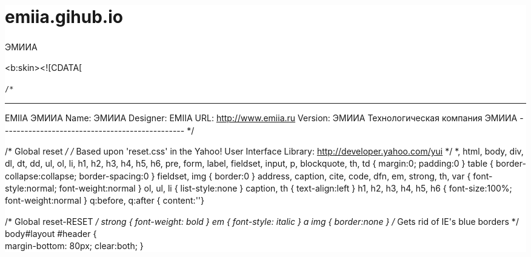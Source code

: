 # emiia.gihub.io
ЭМИИА
<?xml version="1.0" encoding="UTF-8" ?>
<!DOCTYPE html PUBLIC "-//W3C//DTD XHTML 1.0 Strict//EN" "http://www.w3.org/TR/xhtml1/DTD/xhtml1-strict.dtd">
<html expr:dir='data:blog.languageDirection' xmlns='http://www.w3.org/1999/xhtml' xmlns:b='http://www.google.com/2005/gml/b' xmlns:data='http://www.google.com/2005/gml/data' xmlns:expr='http://www.google.com/2005/gml/expr'>
  <head>
<meta content='nlXisRKGZbZ5jSGB1dkBkFVxzgX13T1S01VbIztWT5c' name='google-site-verification'/>
<meta content='nlXisRKGZbZ5jSGB1dkBkFVxzgX13T1S01VbIztWT5c' name='google-site-verification'/>
    <b:include data='blog' name='all-head-content'/>
    <title><data:blog.pageTitle/></title>
    <meta expr:content='data:blog.metaDescription' name='description'/>
<meta content='c23600c5cfbf220d' name='yandex-verification'/>
<meta content='4b050d625214ad2b' name='yandex-verification'/>
 <meta content='width=device-width,initial-scale=1,minimum-scale=1,maximum-scale=1' name='viewport'/>
<meta content='2a3fd1b287cdead986289cce5e6bed61' name='p:domain_verify'/>
<meta content='4fb89592f35c40d932c25945b0def1c5' name='p:domain_verify'/>
<meta content='ba3dc2c41b4245c9b2b39a3eb76701bc' name='p:domain_verify'/>
<link href='http://fonts.googleapis.com/css?family=Bad+Script|Raleway:400,500,600,700,300|Lora:400' rel='stylesheet' type='text/css'/>	
   
 <b:skin><![CDATA[
	
	/*
-----------------------------------------------
EMIIA ЭМИИА
Name:     ЭМИИА 
Designer: EMIIA
URL:      http://www.emiia.ru
Version:  ЭМИИА Технологическая компания ЭМИИА
----------------------------------------------- */



/* Global reset */
/* Based upon 'reset.css' in the Yahoo! User Interface Library: http://developer.yahoo.com/yui */
*, html, body, div, dl, dt, dd, ul, ol, li, h1, h2, h3, h4, h5, h6, pre, form, label, fieldset, input, p, blockquote, th, td { margin:0; padding:0 }
table { border-collapse:collapse; border-spacing:0 }
fieldset, img { border:0 }
address, caption, cite, code, dfn, em, strong, th, var { font-style:normal; font-weight:normal }
ol, ul, li { list-style:none }
caption, th { text-align:left }
h1, h2, h3, h4, h5, h6 { font-size:100%; font-weight:normal }
q:before, q:after { content:''}

/* Global reset-RESET */
strong { font-weight: bold }
em { font-style: italic }
a img { border:none } /* Gets rid of IE's blue borders */
body#layout #header {   	
	margin-bottom: 80px;
	clear:both;
}
